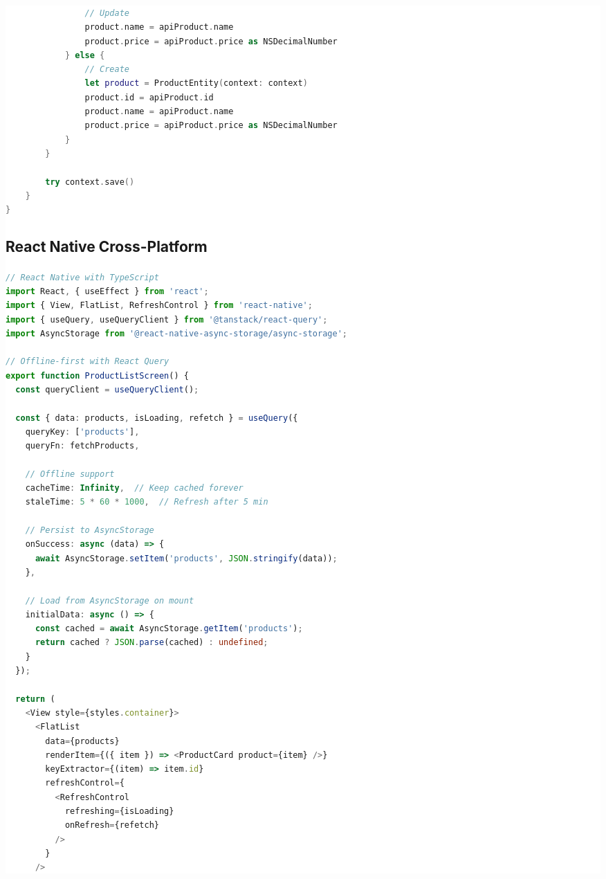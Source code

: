```swift
                // Update
                product.name = apiProduct.name
                product.price = apiProduct.price as NSDecimalNumber
            } else {
                // Create
                let product = ProductEntity(context: context)
                product.id = apiProduct.id
                product.name = apiProduct.name
                product.price = apiProduct.price as NSDecimalNumber
            }
        }

        try context.save()
    }
}
```

## React Native Cross-Platform

```typescript
// React Native with TypeScript
import React, { useEffect } from 'react';
import { View, FlatList, RefreshControl } from 'react-native';
import { useQuery, useQueryClient } from '@tanstack/react-query';
import AsyncStorage from '@react-native-async-storage/async-storage';

// Offline-first with React Query
export function ProductListScreen() {
  const queryClient = useQueryClient();

  const { data: products, isLoading, refetch } = useQuery({
    queryKey: ['products'],
    queryFn: fetchProducts,

    // Offline support
    cacheTime: Infinity,  // Keep cached forever
    staleTime: 5 * 60 * 1000,  // Refresh after 5 min

    // Persist to AsyncStorage
    onSuccess: async (data) => {
      await AsyncStorage.setItem('products', JSON.stringify(data));
    },

    // Load from AsyncStorage on mount
    initialData: async () => {
      const cached = await AsyncStorage.getItem('products');
      return cached ? JSON.parse(cached) : undefined;
    }
  });

  return (
    <View style={styles.container}>
      <FlatList
        data={products}
        renderItem={({ item }) => <ProductCard product={item} />}
        keyExtractor={(item) => item.id}
        refreshControl={
          <RefreshControl
            refreshing={isLoading}
            onRefresh={refetch}
          />
        }
      />
```